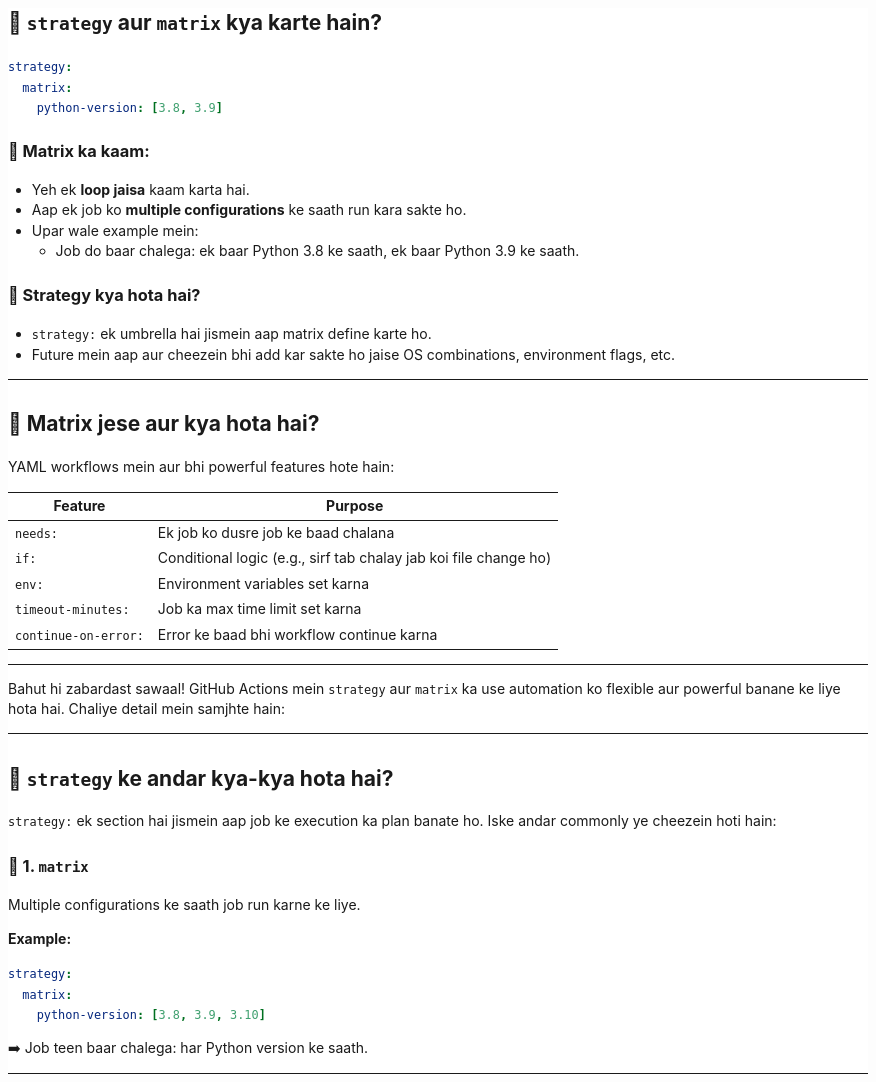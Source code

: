 ## 🧠 `strategy` aur `matrix` kya karte hain?

```yaml
strategy:
  matrix:
    python-version: [3.8, 3.9]
```

### 🔄 Matrix ka kaam:
- Yeh ek **loop jaisa** kaam karta hai.
- Aap ek job ko **multiple configurations** ke saath run kara sakte ho.
- Upar wale example mein:
  - Job do baar chalega: ek baar Python 3.8 ke saath, ek baar Python 3.9 ke saath.

### 🧩 Strategy kya hota hai?
- `strategy:` ek umbrella hai jismein aap matrix define karte ho.
- Future mein aap aur cheezein bhi add kar sakte ho jaise OS combinations, environment flags, etc.

---

## 🧰 Matrix jese aur kya hota hai?

YAML workflows mein aur bhi powerful features hote hain:

| Feature        | Purpose |
|----------------|--------|
| `needs:`       | Ek job ko dusre job ke baad chalana |
| `if:`          | Conditional logic (e.g., sirf tab chalay jab koi file change ho) |
| `env:`         | Environment variables set karna |
| `timeout-minutes:` | Job ka max time limit set karna |
| `continue-on-error:` | Error ke baad bhi workflow continue karna |

---

Bahut hi zabardast sawaal! GitHub Actions mein `strategy` aur `matrix` ka use automation ko flexible aur powerful banane ke liye hota hai. Chaliye detail mein samjhte hain:

---

## 🧠 `strategy` ke andar kya-kya hota hai?

`strategy:` ek section hai jismein aap job ke execution ka plan banate ho. Iske andar commonly ye cheezein hoti hain:

### 🔁 1. `matrix`
Multiple configurations ke saath job run karne ke liye.

**Example:**
```yaml
strategy:
  matrix:
    python-version: [3.8, 3.9, 3.10]
```
➡️ Job teen baar chalega: har Python version ke saath.

---